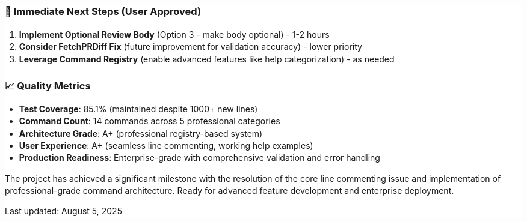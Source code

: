 ### **🎯 Immediate Next Steps (User Approved)**
1. **Implement Optional Review Body** (Option 3 - make body optional) - 1-2 hours
2. **Consider FetchPRDiff Fix** (future improvement for validation accuracy) - lower priority
3. **Leverage Command Registry** (enable advanced features like help categorization) - as needed

### **📈 Quality Metrics**
- **Test Coverage**: 85.1% (maintained despite 1000+ new lines)
- **Command Count**: 14 commands across 5 professional categories
- **Architecture Grade**: A+ (professional registry-based system)
- **User Experience**: A+ (seamless line commenting, working help examples)
- **Production Readiness**: Enterprise-grade with comprehensive validation and error handling

The project has achieved a significant milestone with the resolution of the core line commenting issue and implementation of professional-grade command architecture. Ready for advanced feature development and enterprise deployment.

Last updated: August 5, 2025